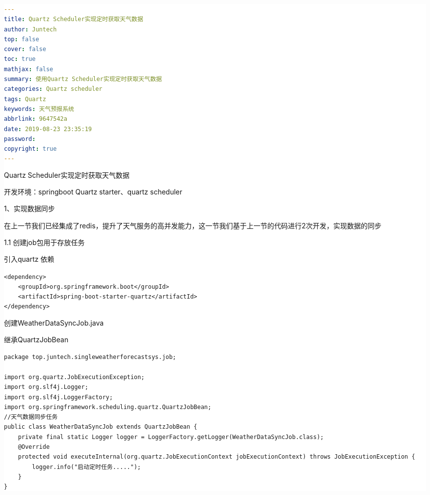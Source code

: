 ```yaml
---
title: Quartz Scheduler实现定时获取天气数据
author: Juntech
top: false
cover: false
toc: true
mathjax: false
summary: 使用Quartz Scheduler实现定时获取天气数据
categories: Quartz scheduler
tags: Quartz
keywords: 天气预报系统
abbrlink: 9647542a
date: 2019-08-23 23:35:19
password:
copyright: true
---
```


Quartz Scheduler实现定时获取天气数据

开发环境：springboot Quartz starter、quartz scheduler

1、实现数据同步

在上一节我们已经集成了redis，提升了天气服务的高并发能力，这一节我们基于上一节的代码进行2次开发，实现数据的同步

1.1 创建job包用于存放任务

引入quartz 依赖

    <dependency>
        <groupId>org.springframework.boot</groupId>
        <artifactId>spring-boot-starter-quartz</artifactId>
    </dependency>

创建WeatherDataSyncJob.java

继承QuartzJobBean

    package top.juntech.singleweatherforecastsys.job;

    import org.quartz.JobExecutionException;
    import org.slf4j.Logger;
    import org.slf4j.LoggerFactory;
    import org.springframework.scheduling.quartz.QuartzJobBean;
    //天气数据同步任务
    public class WeatherDataSyncJob extends QuartzJobBean {
        private final static Logger logger = LoggerFactory.getLogger(WeatherDataSyncJob.class);
        @Override
        protected void executeInternal(org.quartz.JobExecutionContext jobExecutionContext) throws JobExecutionException {
            logger.info("启动定时任务.....");
        }
    }
